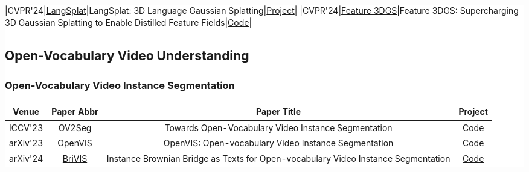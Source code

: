 |CVPR'24|[LangSplat](https://openaccess.thecvf.com/content/CVPR2024/html/Qin_LangSplat_3D_Language_Gaussian_Splatting_CVPR_2024_paper.html)|LangSplat: 3D Language Gaussian Splatting|[Project](https://langsplat.github.io/)|
|CVPR'24|[Feature 3DGS](https://openaccess.thecvf.com/content/CVPR2024/html/Zhou_Feature_3DGS_Supercharging_3D_Gaussian_Splatting_to_Enable_Distilled_Feature_CVPR_2024_paper.html)|Feature 3DGS: Supercharging 3D Gaussian Splatting to Enable Distilled Feature Fields|[Code](https://github.com/ShijieZhou-UCLA/feature-3dgs)|

<a id="ovvu"></a>
## Open-Vocabulary Video Understanding

<a id="ovvu-seg-ins"></a>
### Open-Vocabulary Video Instance Segmentation

|Venue|Paper Abbr|Paper Title|Project|
|:-:|:-:|:-:|:-:|
|ICCV'23|[OV2Seg](https://arxiv.org/abs/2304.01715)|Towards Open-Vocabulary Video Instance Segmentation|[Code](https://github.com/haochenheheda/LVVIS)|
|arXiv'23|[OpenVIS](https://arxiv.org/abs/2305.16835)|OpenVIS: Open-vocabulary Video Instance Segmentation|[Code](https://github.com/sennnnn/OpenVIS)|
|arXiv'24|[BriVIS](https://arxiv.org/abs/2401.09732)|Instance Brownian Bridge as Texts for Open-vocabulary Video Instance Segmentation|[Code](https://github.com/sennnnn/OpenVIS)|


